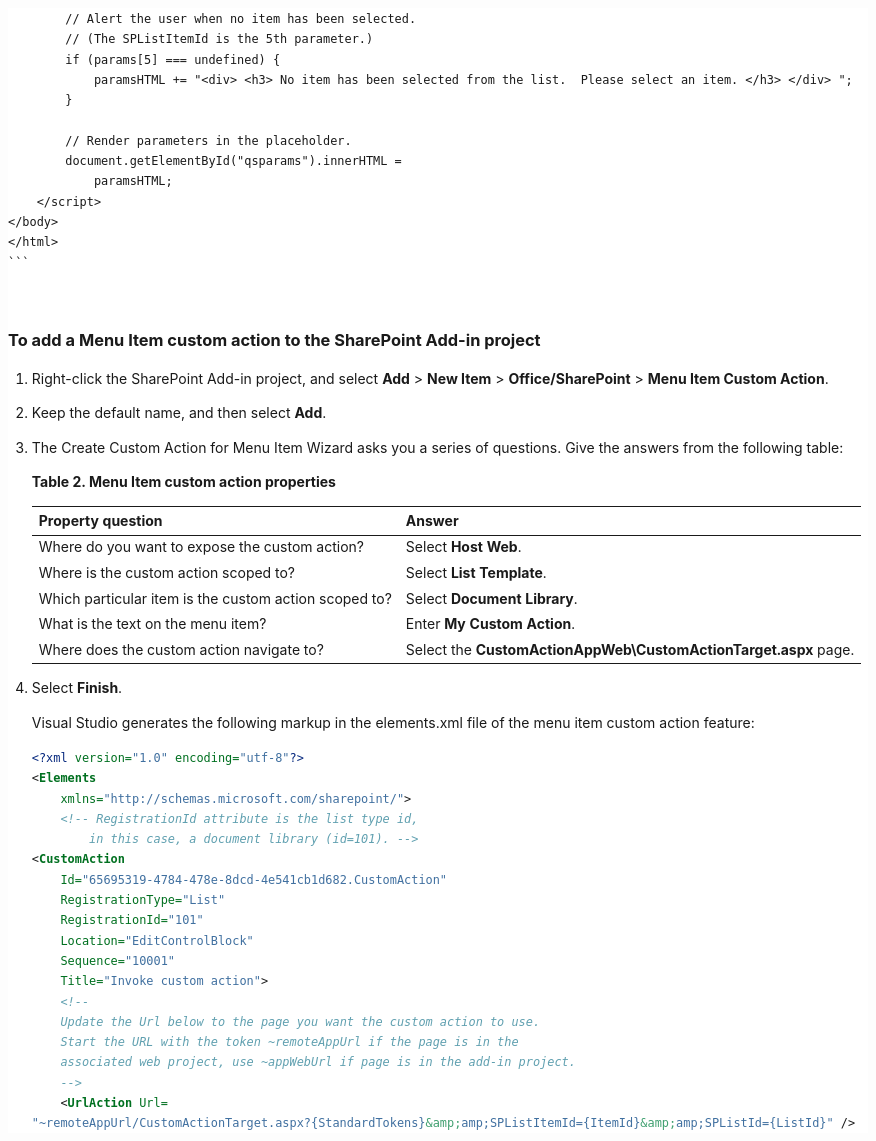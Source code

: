             // Alert the user when no item has been selected.
            // (The SPListItemId is the 5th parameter.)
            if (params[5] === undefined) {
                paramsHTML += "<div> <h3> No item has been selected from the list.  Please select an item. </h3> </div> ";
            }

            // Render parameters in the placeholder.
            document.getElementById("qsparams").innerHTML =
                paramsHTML;
        </script>
    </body>
    </html>
    ```

<br/>

### To add a Menu Item custom action to the SharePoint Add-in project

1. Right-click the SharePoint Add-in project, and select **Add** > **New Item** > **Office/SharePoint** > **Menu Item Custom Action**. 

2. Keep the default name, and then select **Add**.

3. The Create Custom Action for Menu Item Wizard asks you a series of questions. Give the answers from the following table:
    
    **Table 2. Menu Item custom action properties**

    |**Property question**|**Answer**|
    |:-----|:-----|
    |Where do you want to expose the custom action?|Select **Host Web**.|
    |Where is the custom action scoped to?|Select **List Template**.|
    |Which particular item is the custom action scoped to?|Select **Document Library**.|
    |What is the text on the menu item?|Enter **My Custom Action**.|
    |Where does the custom action navigate to?|Select the **CustomActionAppWeb\CustomActionTarget.aspx** page.|

4. Select **Finish**.
    
    Visual Studio generates the following markup in the elements.xml file of the menu item custom action feature:

    ```XML
    <?xml version="1.0" encoding="utf-8"?>
    <Elements 
        xmlns="http://schemas.microsoft.com/sharepoint/">
        <!-- RegistrationId attribute is the list type id,
            in this case, a document library (id=101). -->
    <CustomAction 
        Id="65695319-4784-478e-8dcd-4e541cb1d682.CustomAction"
        RegistrationType="List"
        RegistrationId="101"
        Location="EditControlBlock"
        Sequence="10001"
        Title="Invoke custom action">
        <!-- 
        Update the Url below to the page you want the custom action to use.
        Start the URL with the token ~remoteAppUrl if the page is in the
        associated web project, use ~appWebUrl if page is in the add-in project.
        -->
        <UrlAction Url=
    "~remoteAppUrl/CustomActionTarget.aspx?{StandardTokens}&amp;amp;SPListItemId={ItemId}&amp;amp;SPListId={ListId}" />